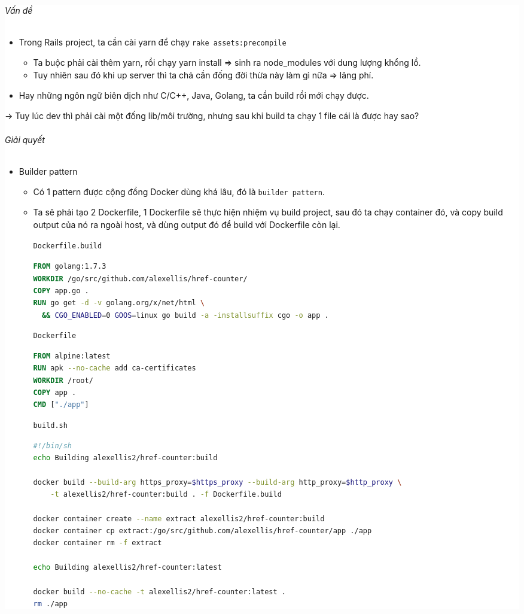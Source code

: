 ###### Vấn đề

+ Trong Rails project, ta cần cài yarn để chạy `rake assets:precompile`
  + Ta buộc phải cài thêm yarn, rồi chạy yarn install => sinh ra node_modules với dung lượng khổng lồ.
  + Tuy nhiên sau đó khi up server thì ta chả cần đống đời thừa này làm gì nữa => lãng phí.

+ Hay những ngôn ngữ biên dịch như C/C++, Java, Golang, ta cần build rồi mới chạy được.

-> Tuy lúc dev thì phải cài một đống lib/môi trường, nhưng sau khi build ta chạy 1 file cái là được hay sao?

###### Giải quyết

+ Builder pattern

    + Có 1 pattern được cộng đồng Docker dùng khá lâu, đó là `builder pattern`.

    + Ta sẽ phải tạo 2 Dockerfile, 1 Dockerfile sẽ thực hiện nhiệm vụ build project, sau đó ta chạy container đó, và copy build output của nó ra ngoài host, và dùng output đó để build với Dockerfile còn lại.

      `Dockerfile.build`

      ```Dockerfile
      FROM golang:1.7.3
      WORKDIR /go/src/github.com/alexellis/href-counter/
      COPY app.go .
      RUN go get -d -v golang.org/x/net/html \
        && CGO_ENABLED=0 GOOS=linux go build -a -installsuffix cgo -o app .
      ```

      `Dockerfile`

      ```Dockerfile
      FROM alpine:latest
      RUN apk --no-cache add ca-certificates
      WORKDIR /root/
      COPY app .
      CMD ["./app"]
      ```

      `build.sh`

      ```bash
      #!/bin/sh
      echo Building alexellis2/href-counter:build

      docker build --build-arg https_proxy=$https_proxy --build-arg http_proxy=$http_proxy \
          -t alexellis2/href-counter:build . -f Dockerfile.build

      docker container create --name extract alexellis2/href-counter:build
      docker container cp extract:/go/src/github.com/alexellis/href-counter/app ./app
      docker container rm -f extract

      echo Building alexellis2/href-counter:latest

      docker build --no-cache -t alexellis2/href-counter:latest .
      rm ./app
      ```
